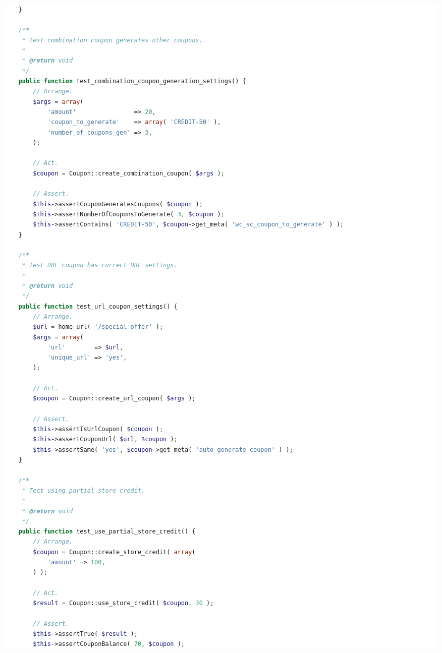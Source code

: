 ```php
	}

	/**
	 * Test combination coupon generates other coupons.
	 *
	 * @return void
	 */
	public function test_combination_coupon_generation_settings() {
		// Arrange.
		$args = array(
			'amount'                => 20,
			'coupon_to_generate'    => array( 'CREDIT-50' ),
			'number_of_coupons_gen' => 3,
		);

		// Act.
		$coupon = Coupon::create_combination_coupon( $args );

		// Assert.
		$this->assertCouponGeneratesCoupons( $coupon );
		$this->assertNumberOfCouponsToGenerate( 3, $coupon );
		$this->assertContains( 'CREDIT-50', $coupon->get_meta( 'wc_sc_coupon_to_generate' ) );
	}

	/**
	 * Test URL coupon has correct URL settings.
	 *
	 * @return void
	 */
	public function test_url_coupon_settings() {
		// Arrange.
		$url = home_url( '/special-offer' );
		$args = array(
			'url'        => $url,
			'unique_url' => 'yes',
		);

		// Act.
		$coupon = Coupon::create_url_coupon( $args );

		// Assert.
		$this->assertIsUrlCoupon( $coupon );
		$this->assertCouponUrl( $url, $coupon );
		$this->assertSame( 'yes', $coupon->get_meta( 'auto_generate_coupon' ) );
	}

	/**
	 * Test using partial store credit.
	 *
	 * @return void
	 */
	public function test_use_partial_store_credit() {
		// Arrange.
		$coupon = Coupon::create_store_credit( array(
			'amount' => 100,
		) );

		// Act.
		$result = Coupon::use_store_credit( $coupon, 30 );

		// Assert.
		$this->assertTrue( $result );
		$this->assertCouponBalance( 70, $coupon );
```